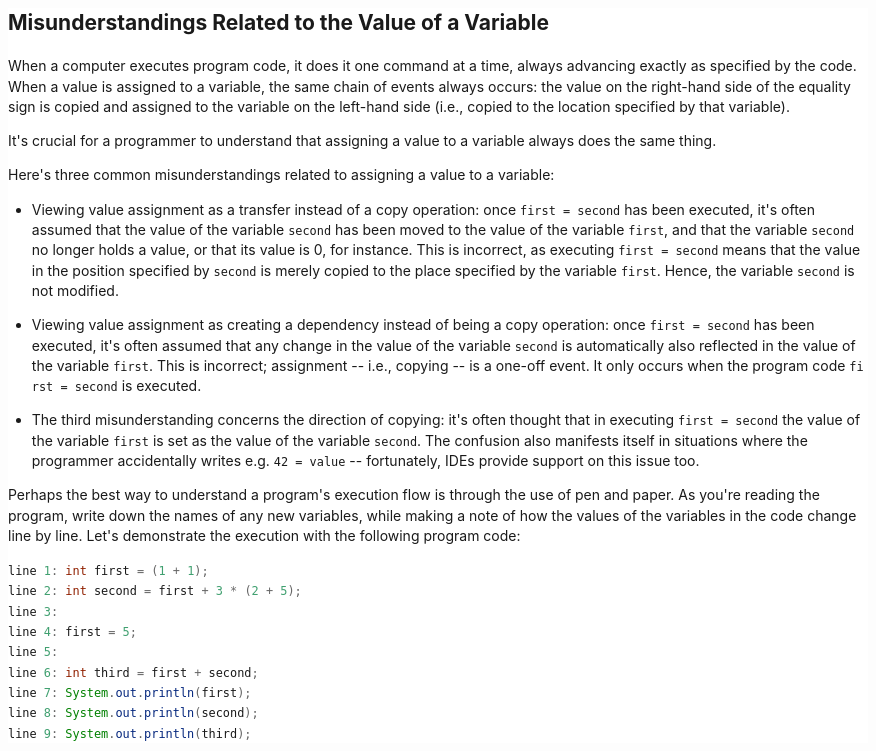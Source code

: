 </sample-output>



</programming-exercise>




## Misunderstandings Related to the Value of a Variable



When a computer executes program code, it does it one command at a time, always advancing exactly as specified by the code. When a value is assigned to a variable, the same chain of events always occurs: the value on the right-hand side of the equality sign is copied and assigned to the variable on the left-hand side (i.e., copied to the location specified by that variable).



It's crucial for a programmer to understand that assigning a value to a variable always does the same thing.



Here's three common misunderstandings related to assigning a value to a variable:



* Viewing value assignment as a transfer instead of a copy operation: once `first = second` has been executed, it's often assumed that the value of the variable `second` has been moved to the value of the variable `first`, and that the variable `second` no longer holds a value, or that its value is 0, for instance. This is incorrect, as executing `first = second` means that the value in the position specified by `second` is merely copied to the place specified by the variable `first`. Hence, the variable `second` is not modified.



* Viewing value assignment as creating a dependency instead of being a copy operation: once `first = second` has been executed, it's often assumed that any change in the value of the variable `second` is automatically also reflected in the value of the variable `first`. This is incorrect; assignment -- i.e., copying -- is a one-off event. It only occurs when the program code `first = second` is executed.



* The third misunderstanding concerns the direction of copying: it's often thought that in executing `first = second` the value of the variable `first` is set as the value of the variable `second`. The confusion also manifests itself in situations where the programmer accidentally writes e.g. `42 = value` -- fortunately, IDEs provide support on this issue too.



Perhaps the best way to understand a program's execution flow is through the use of pen and paper. As you're reading the program, write down the names of any new variables, while making a note of how the values of the variables in the code change line by line. Let's demonstrate the execution with the following program code:



```java
line 1: int first = (1 + 1);
line 2: int second = first + 3 * (2 + 5);
line 3:
line 4: first = 5;
line 5:
line 6: int third = first + second;
line 7: System.out.println(first);
line 8: System.out.println(second);
line 9: System.out.println(third);
```
